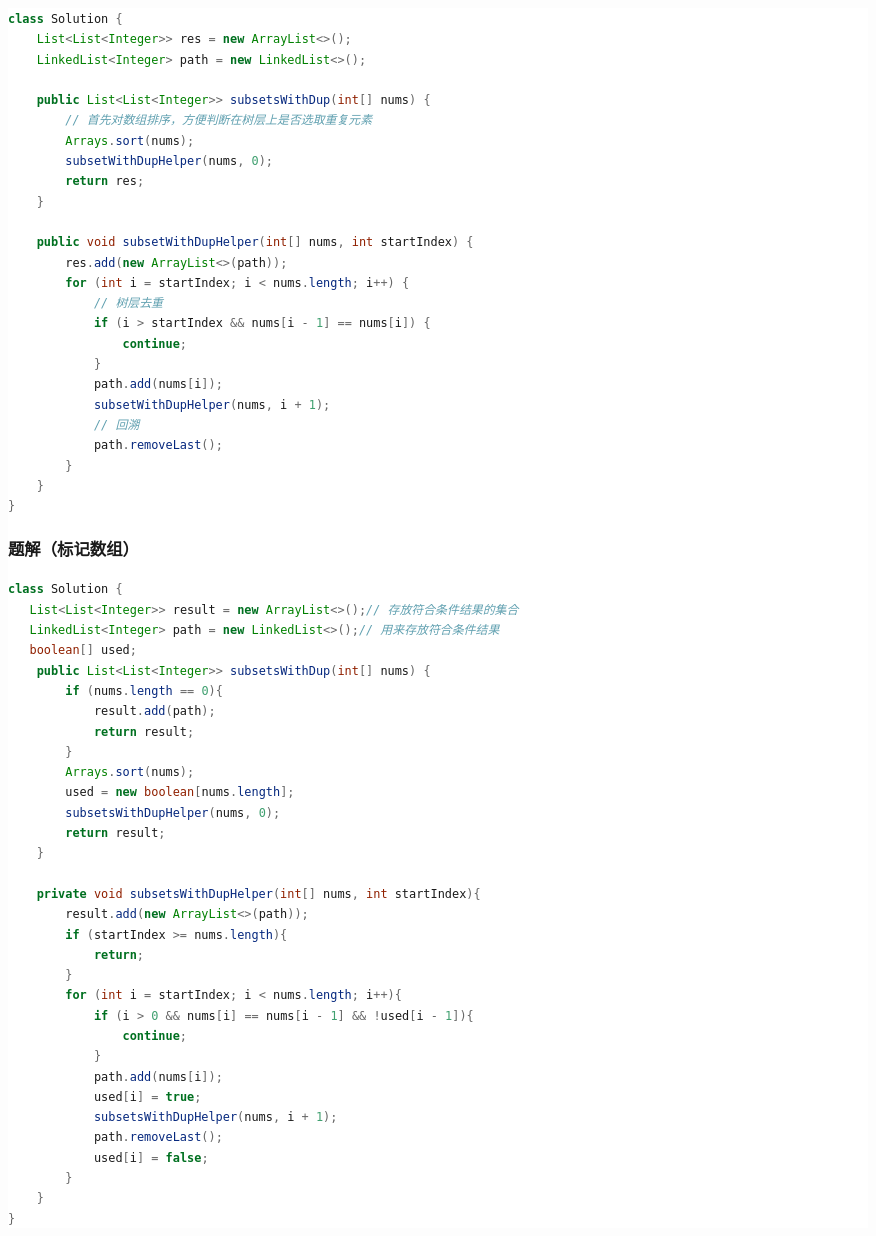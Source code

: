 ```java
class Solution {
    List<List<Integer>> res = new ArrayList<>();
    LinkedList<Integer> path = new LinkedList<>();

    public List<List<Integer>> subsetsWithDup(int[] nums) {
        // 首先对数组排序，方便判断在树层上是否选取重复元素
        Arrays.sort(nums);
        subsetWithDupHelper(nums, 0);
        return res;
    }

    public void subsetWithDupHelper(int[] nums, int startIndex) {
        res.add(new ArrayList<>(path));
        for (int i = startIndex; i < nums.length; i++) {
            // 树层去重
            if (i > startIndex && nums[i - 1] == nums[i]) {
                continue;
            }
            path.add(nums[i]);
            subsetWithDupHelper(nums, i + 1);
            // 回溯
            path.removeLast();
        }
    }
}
```

### 题解（标记数组）

```java
class Solution {
   List<List<Integer>> result = new ArrayList<>();// 存放符合条件结果的集合
   LinkedList<Integer> path = new LinkedList<>();// 用来存放符合条件结果
   boolean[] used;
    public List<List<Integer>> subsetsWithDup(int[] nums) {
        if (nums.length == 0){
            result.add(path);
            return result;
        }
        Arrays.sort(nums);
        used = new boolean[nums.length];
        subsetsWithDupHelper(nums, 0);
        return result;
    }

    private void subsetsWithDupHelper(int[] nums, int startIndex){
        result.add(new ArrayList<>(path));
        if (startIndex >= nums.length){
            return;
        }
        for (int i = startIndex; i < nums.length; i++){
            if (i > 0 && nums[i] == nums[i - 1] && !used[i - 1]){
                continue;
            }
            path.add(nums[i]);
            used[i] = true;
            subsetsWithDupHelper(nums, i + 1);
            path.removeLast();
            used[i] = false;
        }
    }
}
```
